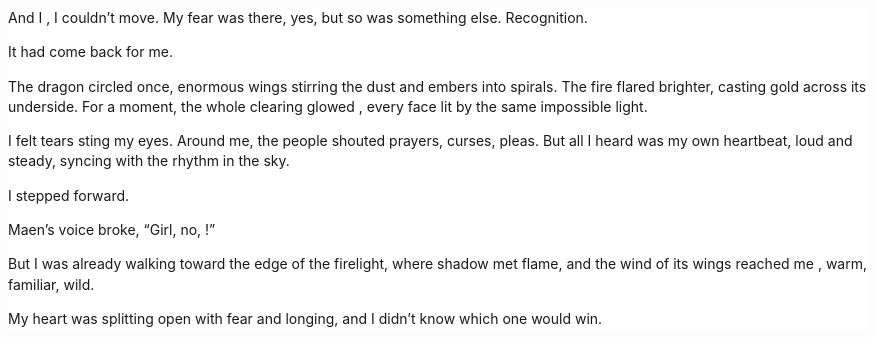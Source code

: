 And I ,  I couldn’t move. My fear was there, yes, but so was something else. Recognition.

It had come back for me.

The dragon circled once, enormous wings stirring the dust and embers into spirals. The fire flared brighter, casting gold across its underside. For a moment, the whole clearing glowed ,  every face lit by the same impossible light.

I felt tears sting my eyes. Around me, the people shouted prayers, curses, pleas. But all I heard was my own heartbeat, loud and steady, syncing with the rhythm in the sky.

I stepped forward.

Maen’s voice broke, “Girl, no, !”

But I was already walking toward the edge of the firelight, where shadow met flame, and the wind of its wings reached me ,  warm, familiar, wild.

My heart was splitting open with fear and longing, and I didn’t know which one would win.


